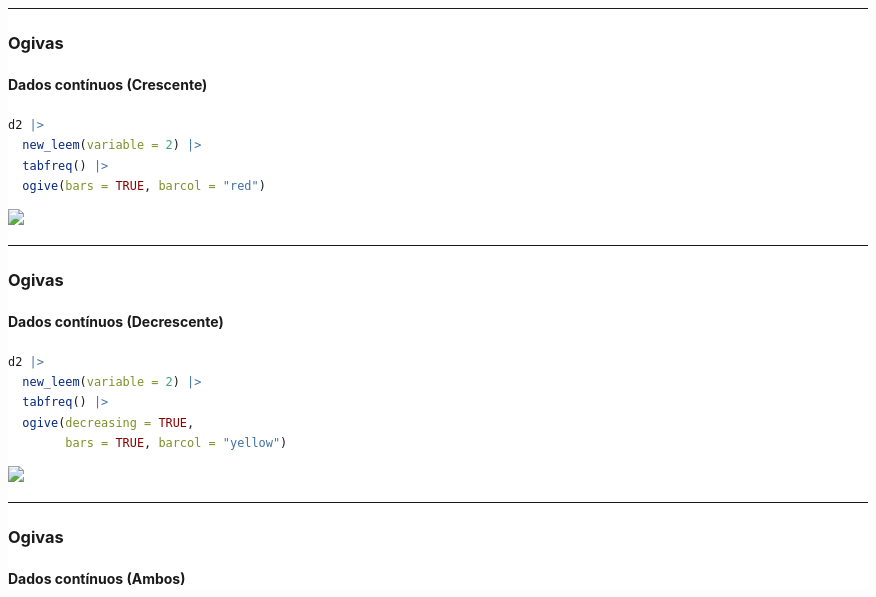 </div>
</div>

---

<h3>Ogivas</h3>
<h4>Dados contínuos (Crescente)</h4>

<div class="container">

<div class="col3">

```r
d2 |>
  new_leem(variable = 2) |>
  tabfreq() |>
  ogive(bars = TRUE, barcol = "red")
```

</div>

<div class="col3">

<img src="{{< blogdown/postref >}}index_files/figure-html/unnamed-chunk-20-1.png" width="672" />

</div>
</div>

---

<h3>Ogivas</h3>
<h4>Dados contínuos (Decrescente)</h4>

<div class="container">

<div class="col3">

```r
d2 |>
  new_leem(variable = 2) |>
  tabfreq() |>
  ogive(decreasing = TRUE,
        bars = TRUE, barcol = "yellow")
```

</div>

<div class="col3">

<img src="{{< blogdown/postref >}}index_files/figure-html/unnamed-chunk-21-1.png" width="672" />

</div>
</div>

---

<h3>Ogivas</h3>
<h4>Dados contínuos (Ambos)</h4>

<div class="container">
